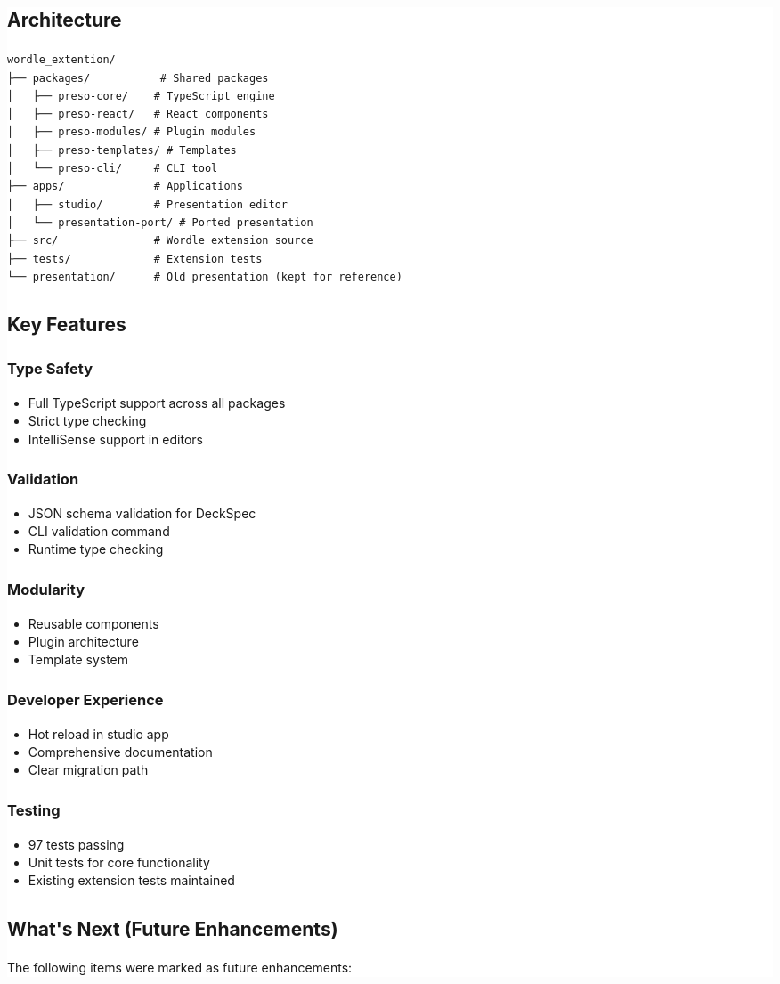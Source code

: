 ## Architecture

```
wordle_extention/
├── packages/           # Shared packages
│   ├── preso-core/    # TypeScript engine
│   ├── preso-react/   # React components
│   ├── preso-modules/ # Plugin modules
│   ├── preso-templates/ # Templates
│   └── preso-cli/     # CLI tool
├── apps/              # Applications
│   ├── studio/        # Presentation editor
│   └── presentation-port/ # Ported presentation
├── src/               # Wordle extension source
├── tests/             # Extension tests
└── presentation/      # Old presentation (kept for reference)
```

## Key Features

### Type Safety
- Full TypeScript support across all packages
- Strict type checking
- IntelliSense support in editors

### Validation
- JSON schema validation for DeckSpec
- CLI validation command
- Runtime type checking

### Modularity
- Reusable components
- Plugin architecture
- Template system

### Developer Experience
- Hot reload in studio app
- Comprehensive documentation
- Clear migration path

### Testing
- 97 tests passing
- Unit tests for core functionality
- Existing extension tests maintained

## What's Next (Future Enhancements)

The following items were marked as future enhancements:
